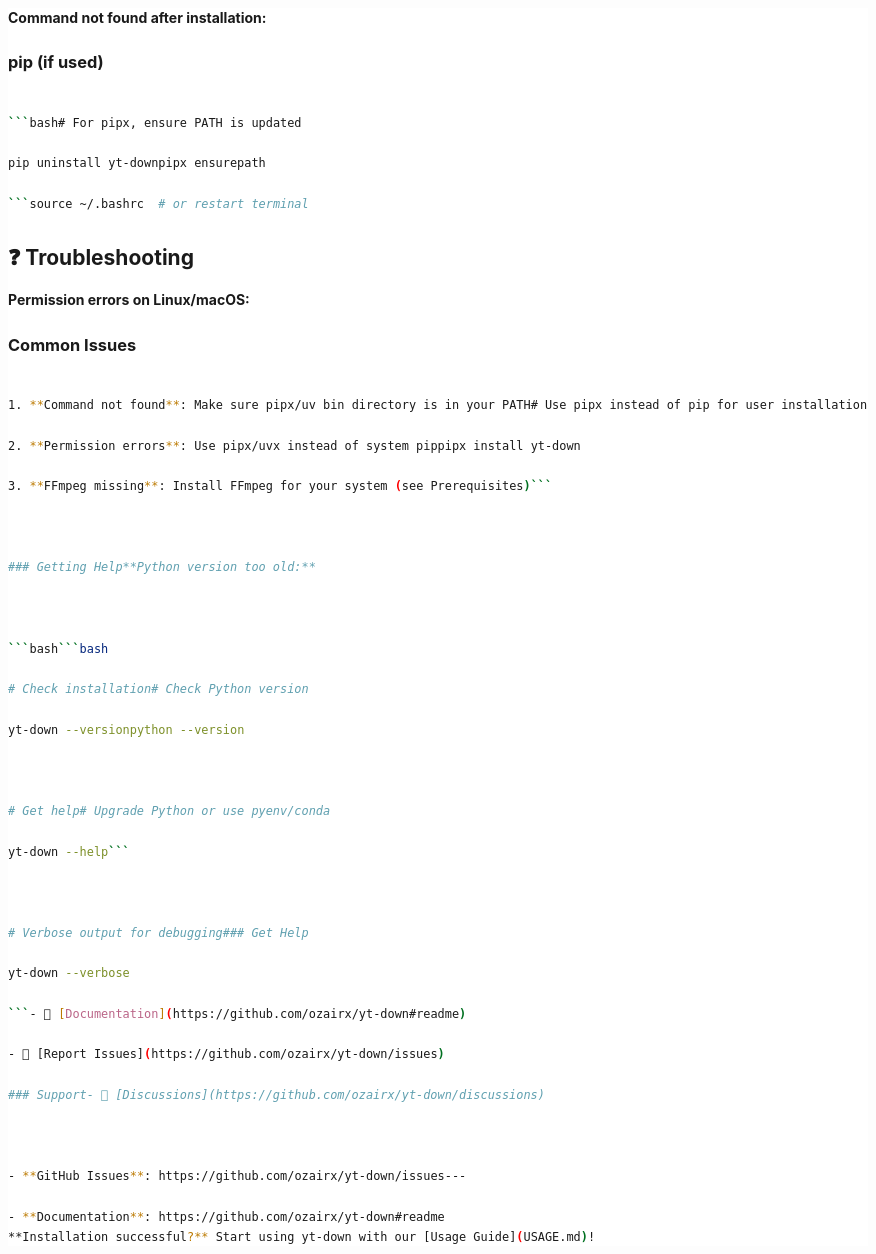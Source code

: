 **Command not found after installation:**

### pip (if used)

```bash

```bash# For pipx, ensure PATH is updated

pip uninstall yt-downpipx ensurepath

```source ~/.bashrc  # or restart terminal

```

## ❓ Troubleshooting

**Permission errors on Linux/macOS:**

### Common Issues

```bash

1. **Command not found**: Make sure pipx/uv bin directory is in your PATH# Use pipx instead of pip for user installation

2. **Permission errors**: Use pipx/uvx instead of system pippipx install yt-down

3. **FFmpeg missing**: Install FFmpeg for your system (see Prerequisites)```



### Getting Help**Python version too old:**



```bash```bash

# Check installation# Check Python version

yt-down --versionpython --version



# Get help# Upgrade Python or use pyenv/conda

yt-down --help```



# Verbose output for debugging### Get Help

yt-down --verbose

```- 📖 [Documentation](https://github.com/ozairx/yt-down#readme)

- 🐛 [Report Issues](https://github.com/ozairx/yt-down/issues)

### Support- 💬 [Discussions](https://github.com/ozairx/yt-down/discussions)



- **GitHub Issues**: https://github.com/ozairx/yt-down/issues---

- **Documentation**: https://github.com/ozairx/yt-down#readme
**Installation successful?** Start using yt-down with our [Usage Guide](USAGE.md)!
```